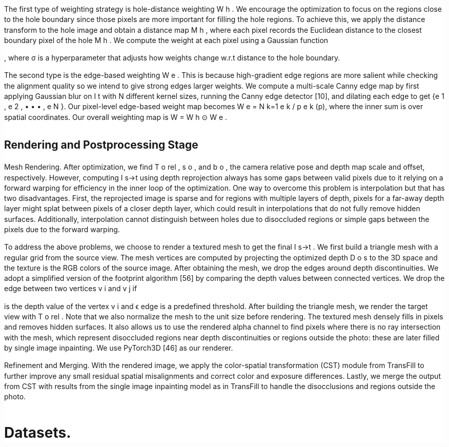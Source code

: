 The first type of weighting strategy is hole-distance weighting W h . We encourage the optimization to focus on the regions close to the hole boundary since those pixels are more important for filling the hole regions. To achieve this, we apply the distance transform to the hole image and obtain a distance map M h , where each pixel records the Euclidean distance to the closest boundary pixel of the hole M h . We compute the weight at each pixel using a Gaussian function

, where σ is a hyperparameter that adjusts how weights change w.r.t distance to the hole boundary.

The second type is the edge-based weighting W e . This is because high-gradient edge regions are more salient while checking the alignment quality so we intend to give strong edges larger weights. We compute a multi-scale Canny edge map by first applying Gaussian blur on I t with N different kernel sizes, running the Canny edge detector [10], and dilating each edge to get {e 1 , e 2 , • • • , e N }. Our pixel-level edge-based weight map becomes W e = N k=1 e k / p e k (p), where the inner sum is over spatial coordinates. Our overall weighting map is W = W h ⊙ W e .

## Rendering and Postprocessing Stage

Mesh Rendering. After optimization, we find T o rel , s o , and b o , the camera relative pose and depth map scale and offset, respectively. However, computing I s→t using depth reprojection always has some gaps between valid pixels due to it relying on a forward warping for efficiency in the inner loop of the optimization. One way to overcome this problem is interpolation but that has two disadvantages. First, the reprojected image is sparse and for regions with multiple layers of depth, pixels for a far-away depth layer might splat between pixels of a closer depth layer, which could result in interpolations that do not fully remove hidden surfaces. Additionally, interpolation cannot distinguish between holes due to disoccluded regions or simple gaps between the pixels due to the forward warping.

To address the above problems, we choose to render a textured mesh to get the final I s→t . We first build a triangle mesh with a regular grid from the source view. The mesh vertices are computed by projecting the optimized depth D o s to the 3D space and the texture is the RGB colors of the source image. After obtaining the mesh, we drop the edges around depth discontinuities. We adopt a simplified version of the footprint algorithm [56] by comparing the depth values between connected vertices. We drop the edge between two vertices v i and v j if

is the depth value of the vertex v i and ϵ edge is a predefined threshold. After building the triangle mesh, we render the target view with T o rel . Note that we also normalize the mesh to the unit size before rendering. The textured mesh densely fills in pixels and removes hidden surfaces. It also allows us to use the rendered alpha channel to find pixels where there is no ray intersection with the mesh, which represent disoccluded regions near depth discontinuities or regions outside the photo: these are later filled by single image inpainting. We use PyTorch3D [46] as our renderer.

Refinement and Merging. With the rendered image, we apply the color-spatial transformation (CST) module from TransFill to further improve any small residual spatial misalignments and correct color and exposure differences. Lastly, we merge the output from CST with results from the single image inpainting model as in TransFill to handle the disocclusions and regions outside the photo.

# Datasets.
